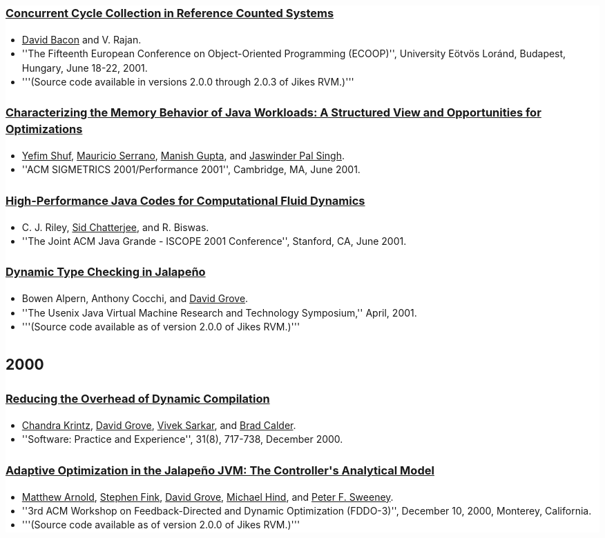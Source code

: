 ### [Concurrent Cycle Collection in Reference Counted Systems](http://www.research.ibm.com/people/d/dfb/papers.html#Bacon01Concurrent)

- [David Bacon](http://www.research.ibm.com/people/d/dfb) and V. Rajan.
- ''The Fifteenth European Conference on Object-Oriented Programming (ECOOP)'', University Eötvös Loránd, Budapest, Hungary, June 18-22, 2001.
- '''(Source code available in versions 2.0.0 through 2.0.3 of Jikes RVM.)'''

### [Characterizing the Memory Behavior of Java Workloads: A Structured View and Opportunities for Optimizations](http://www.research.ibm.com/people/g/gupta/sigmetrics01.ps)

- [Yefim Shuf](http://www.cs.princeton.edu/%7Eyshuf), [Mauricio Serrano](http://www.intel.com/research/mrl/people/serrano_m.htm), [Manish Gupta](http://www.research.ibm.com/people/g/gupta), and [Jaswinder Pal Singh](http://www.cs.princeton.edu/%7Ejps).
- ''ACM SIGMETRICS 2001/Performance 2001'', Cambridge, MA, June 2001.

### [High-Performance Java Codes for Computational Fluid Dynamics](ftp://ftp.cs.unc.edu/pub/users/sc/papers/jg01.pdf)

- C. J. Riley, [Sid Chatterjee](http://www.cs.unc.edu/%7Esc), and R. Biswas.
- ''The Joint ACM Java Grande - ISCOPE 2001 Conference'', Stanford, CA, June 2001.

### [Dynamic Type Checking in Jalapeño](http://www.research.ibm.com/people/d/dgrove/papers/jvm01.html)

- Bowen Alpern, Anthony Cocchi, and [David Grove](http://www.research.ibm.com/people/d/dgrove).
- ''The Usenix Java Virtual Machine Research and Technology Symposium,'' April, 2001.
- '''(Source code available as of version 2.0.0 of Jikes RVM.)'''

## 2000

### [Reducing the Overhead of Dynamic Compilation](http://www.research.ibm.com/people/d/dgrove/papers/spe01.html)

- [Chandra Krintz](http://www.cs.ucsb.edu/%7Eckrintz), [David Grove](http://www.research.ibm.com/people/d/dgrove), [Vivek Sarkar](http://www.research.ibm.com/people/v/vsarkar), and [Brad Calder](http://www.cs.ucsd.edu/users/calder).
- ''Software: Practice and Experience'', 31(8), 717-738, December 2000.

### [Adaptive Optimization in the Jalapeño JVM: The Controller's Analytical Model](http://www.research.ibm.com/people/s/sfink/papers/fddo00.ps.gz)

- [Matthew Arnold](http://www.research.ibm.com/people/m/marnold), [Stephen Fink](http://www.research.ibm.com/people/s/sfink), [David Grove](http://www.research.ibm.com/people/d/dgrove), [Michael Hind](http://www.research.ibm.com/people/h/hind), and [Peter F. Sweeney](http://www.research.ibm.com/people/p/pfs).
- ''3rd ACM Workshop on Feedback-Directed and Dynamic Optimization (FDDO-3)'', December 10, 2000, Monterey, California.
- '''(Source code available as of version 2.0.0 of Jikes RVM.)'''
